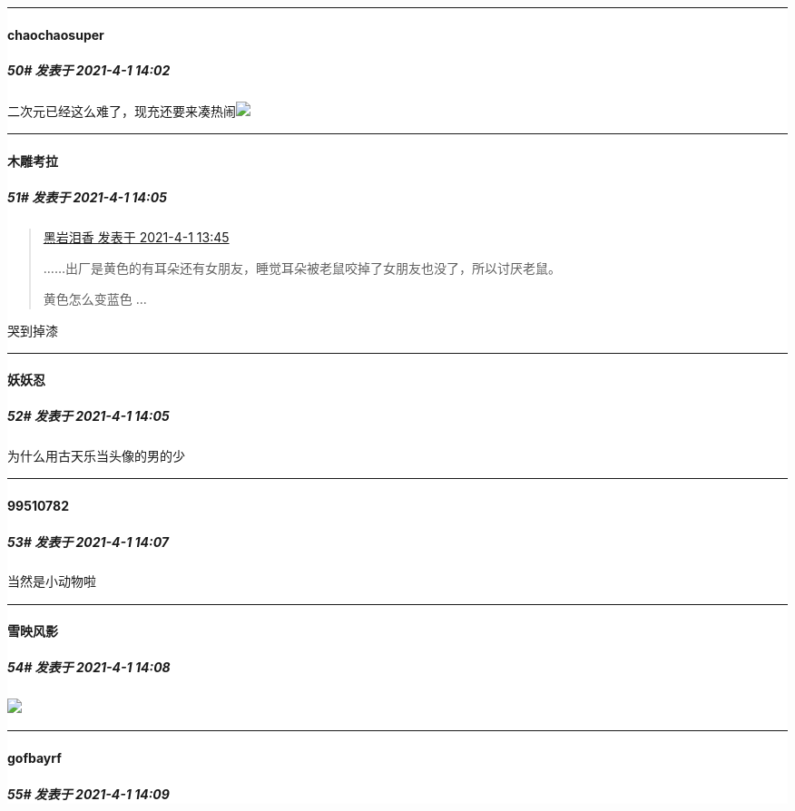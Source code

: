 
*****

####  chaochaosuper  
##### 50#       发表于 2021-4-1 14:02


二次元已经这么难了，现充还要来凑热闹<img src="https://static.saraba1st.com/image/smiley/face2017/049.png" referrerpolicy="no-referrer">


*****

####  木雕考拉  
##### 51#       发表于 2021-4-1 14:05


<blockquote><a href="httphttps://bbs.saraba1st.com/2b/forum.php?mod=redirect&amp;goto=findpost&amp;pid=50799298&amp;ptid=1996158" target="_blank">黑岩泪香 发表于 2021-4-1 13:45</a>

……出厂是黄色的有耳朵还有女朋友，睡觉耳朵被老鼠咬掉了女朋友也没了，所以讨厌老鼠。

黄色怎么变蓝色 ...</blockquote>
哭到掉漆


*****

####  妖妖忍  
##### 52#       发表于 2021-4-1 14:05


为什么用古天乐当头像的男的少


*****

####  99510782  
##### 53#       发表于 2021-4-1 14:07


当然是小动物啦


*****

####  雪映风影  
##### 54#       发表于 2021-4-1 14:08


<img src="https://static.saraba1st.com/image/smiley/face2017/002.png" referrerpolicy="no-referrer"> 


*****

####  gofbayrf  
##### 55#       发表于 2021-4-1 14:09

